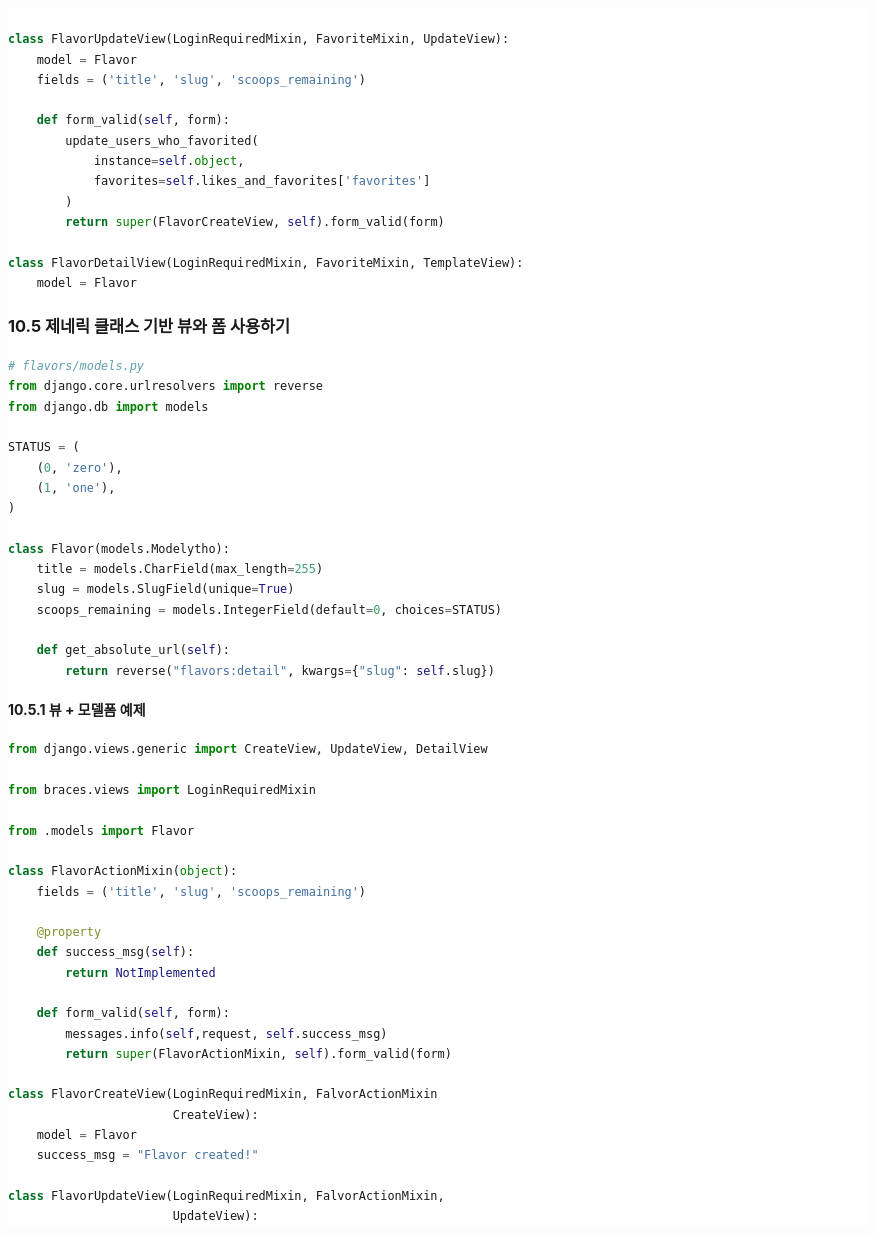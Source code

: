 ```python
    
class FlavorUpdateView(LoginRequiredMixin, FavoriteMixin, UpdateView):
    model = Flavor
    fields = ('title', 'slug', 'scoops_remaining')
    
    def form_valid(self, form):
        update_users_who_favorited(
        	instance=self.object,
            favorites=self.likes_and_favorites['favorites']
        )
        return super(FlavorCreateView, self).form_valid(form)
    
class FlavorDetailView(LoginRequiredMixin, FavoriteMixin, TemplateView):
    model = Flavor
```

### 10.5 제네릭 클래스 기반 뷰와 폼 사용하기

```python
# flavors/models.py
from django.core.urlresolvers import reverse
from django.db import models

STATUS = (
	(0, 'zero'),
    (1, 'one'),
)

class Flavor(models.Modelytho):
    title = models.CharField(max_length=255)
    slug = models.SlugField(unique=True)
    scoops_remaining = models.IntegerField(default=0, choices=STATUS)
    
    def get_absolute_url(self):
        return reverse("flavors:detail", kwargs={"slug": self.slug})
```

#### 10.5.1 뷰 + 모델폼 예제

```python
from django.views.generic import CreateView, UpdateView, DetailView

from braces.views import LoginRequiredMixin

from .models import Flavor

class FlavorActionMixin(object):
    fields = ('title', 'slug', 'scoops_remaining')
    
    @property
    def success_msg(self):
        return NotImplemented
    
    def form_valid(self, form):
        messages.info(self,request, self.success_msg)
        return super(FlavorActionMixin, self).form_valid(form)

class FlavorCreateView(LoginRequiredMixin, FalvorActionMixin
                       CreateView):
    model = Flavor
    success_msg = "Flavor created!"
    
class FlavorUpdateView(LoginRequiredMixin, FalvorActionMixin,
                       UpdateView):
```